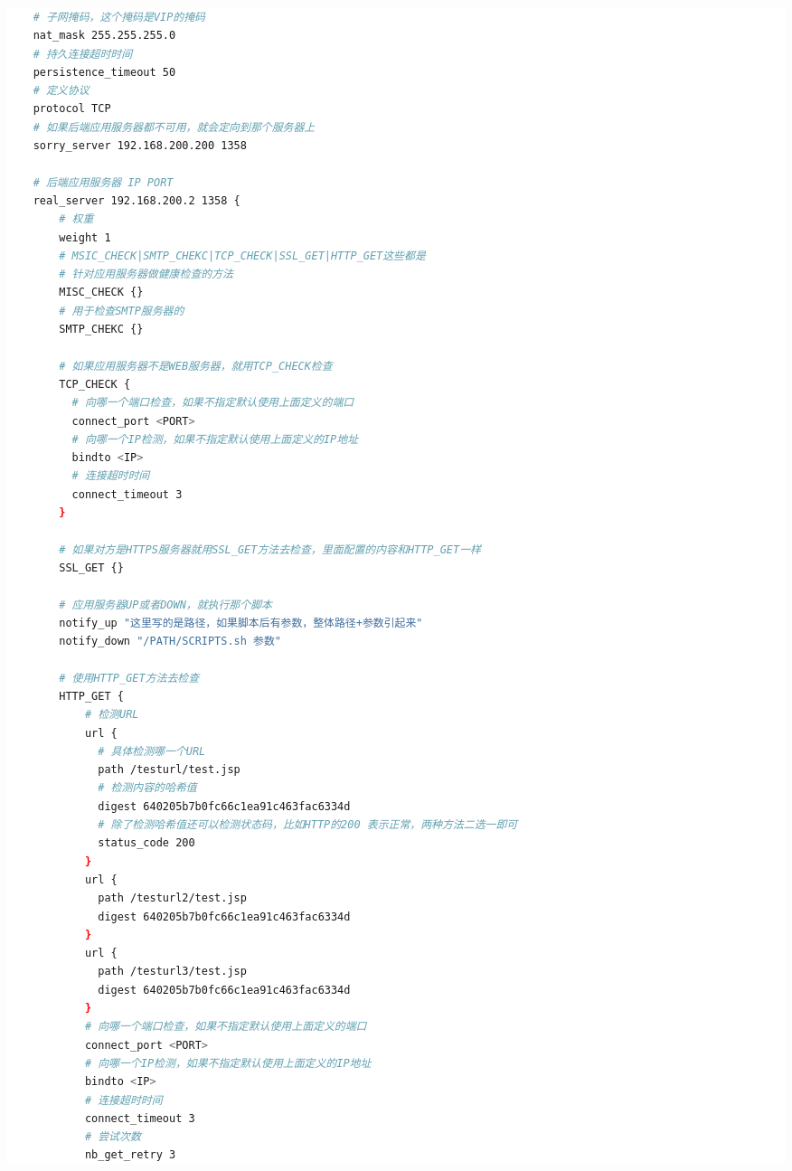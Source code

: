 ```bash
    # 子网掩码，这个掩码是VIP的掩码
    nat_mask 255.255.255.0
    # 持久连接超时时间
    persistence_timeout 50
    # 定义协议
    protocol TCP
    # 如果后端应用服务器都不可用，就会定向到那个服务器上
    sorry_server 192.168.200.200 1358

    # 后端应用服务器 IP PORT
    real_server 192.168.200.2 1358 {
        # 权重
        weight 1
        # MSIC_CHECK|SMTP_CHEKC|TCP_CHECK|SSL_GET|HTTP_GET这些都是
        # 针对应用服务器做健康检查的方法
        MISC_CHECK {}
        # 用于检查SMTP服务器的
        SMTP_CHEKC {}

        # 如果应用服务器不是WEB服务器，就用TCP_CHECK检查
        TCP_CHECK {
          # 向哪一个端口检查，如果不指定默认使用上面定义的端口
          connect_port <PORT>
          # 向哪一个IP检测，如果不指定默认使用上面定义的IP地址
          bindto <IP>
          # 连接超时时间
          connect_timeout 3
        }

        # 如果对方是HTTPS服务器就用SSL_GET方法去检查，里面配置的内容和HTTP_GET一样
        SSL_GET {}

        # 应用服务器UP或者DOWN，就执行那个脚本
        notify_up "这里写的是路径，如果脚本后有参数，整体路径+参数引起来"
        notify_down "/PATH/SCRIPTS.sh 参数"

        # 使用HTTP_GET方法去检查
        HTTP_GET {
            # 检测URL
            url { 
              # 具体检测哪一个URL
              path /testurl/test.jsp
              # 检测内容的哈希值
              digest 640205b7b0fc66c1ea91c463fac6334d
              # 除了检测哈希值还可以检测状态码，比如HTTP的200 表示正常，两种方法二选一即可
              status_code 200
            }
            url { 
              path /testurl2/test.jsp
              digest 640205b7b0fc66c1ea91c463fac6334d
            }
            url { 
              path /testurl3/test.jsp
              digest 640205b7b0fc66c1ea91c463fac6334d
            }
            # 向哪一个端口检查，如果不指定默认使用上面定义的端口
            connect_port <PORT>
            # 向哪一个IP检测，如果不指定默认使用上面定义的IP地址
            bindto <IP>
            # 连接超时时间
            connect_timeout 3
            # 尝试次数
            nb_get_retry 3
```